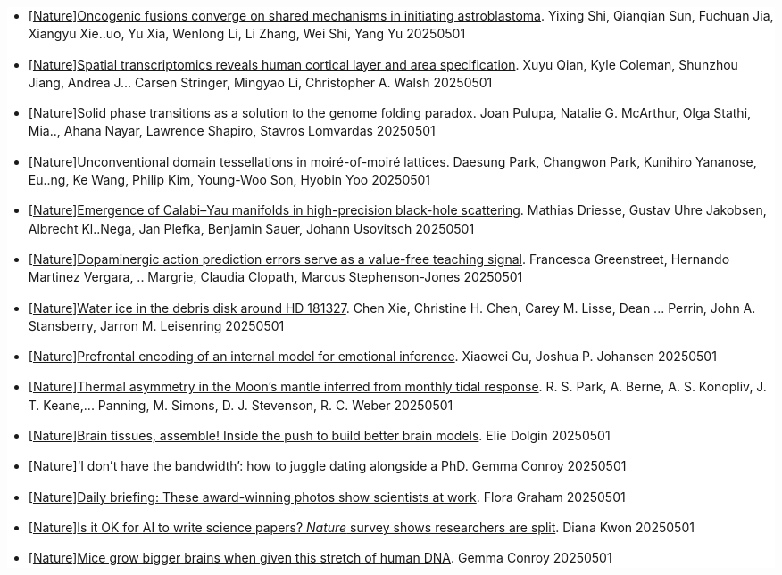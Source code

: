   - \[[Nature](http://feeds.nature.com/nature/rss/current)\][Oncogenic fusions converge on shared mechanisms in initiating astroblastoma](https://www.nature.com/articles/s41586-025-08981-5). Yixing Shi, Qianqian Sun, Fuchuan Jia, Xiangyu Xie..uo, Yu Xia, Wenlong Li, Li Zhang, Wei Shi, Yang Yu 	20250501

  - \[[Nature](http://feeds.nature.com/nature/rss/current)\][Spatial transcriptomics reveals human cortical layer and area specification](https://www.nature.com/articles/s41586-025-09010-1). Xuyu Qian, Kyle Coleman, Shunzhou Jiang, Andrea J... Carsen Stringer, Mingyao Li, Christopher A. Walsh 	20250501

  - \[[Nature](http://feeds.nature.com/nature/rss/current)\][Solid phase transitions as a solution to the genome folding paradox](https://www.nature.com/articles/s41586-025-09043-6). Joan Pulupa, Natalie G. McArthur, Olga Stathi, Mia.., Ahana Nayar, Lawrence Shapiro, Stavros Lomvardas 	20250501

  - \[[Nature](http://feeds.nature.com/nature/rss/current)\][Unconventional domain tessellations in moiré-of-moiré lattices](https://www.nature.com/articles/s41586-025-08932-0). Daesung Park, Changwon Park, Kunihiro Yananose, Eu..ng, Ke Wang, Philip Kim, Young-Woo Son, Hyobin Yoo 	20250501

  - \[[Nature](http://feeds.nature.com/nature/rss/current)\][Emergence of Calabi–Yau manifolds in high-precision black-hole scattering](https://www.nature.com/articles/s41586-025-08984-2). Mathias Driesse, Gustav Uhre Jakobsen, Albrecht Kl..Nega, Jan Plefka, Benjamin Sauer, Johann Usovitsch 	20250501

  - \[[Nature](http://feeds.nature.com/nature/rss/current)\][Dopaminergic action prediction errors serve as a value-free teaching signal](https://www.nature.com/articles/s41586-025-09008-9). Francesca Greenstreet, Hernando Martinez Vergara, .. Margrie, Claudia Clopath, Marcus Stephenson-Jones 	20250501

  - \[[Nature](http://feeds.nature.com/nature/rss/current)\][Water ice in the debris disk around HD 181327](https://www.nature.com/articles/s41586-025-08920-4). Chen Xie, Christine H. Chen, Carey M. Lisse, Dean ... Perrin, John A. Stansberry, Jarron M. Leisenring 	20250501

  - \[[Nature](http://feeds.nature.com/nature/rss/current)\][Prefrontal encoding of an internal model for emotional inference](https://www.nature.com/articles/s41586-025-09001-2). Xiaowei Gu, Joshua P. Johansen 	20250501

  - \[[Nature](http://feeds.nature.com/nature/rss/current)\][Thermal asymmetry in the Moon’s mantle inferred from monthly tidal response](https://www.nature.com/articles/s41586-025-08949-5). R. S. Park, A. Berne, A. S. Konopliv, J. T. Keane,... Panning, M. Simons, D. J. Stevenson, R. C. Weber 	20250501

  - \[[Nature](http://feeds.nature.com/nature/rss/current)\][Brain tissues, assemble! Inside the push to build better brain models](https://www.nature.com/articles/d41586-025-01468-3). Elie Dolgin 	20250501

  - \[[Nature](http://feeds.nature.com/nature/rss/current)\][‘I don’t have the bandwidth’: how to juggle dating alongside a PhD](https://www.nature.com/articles/d41586-025-01388-2). Gemma Conroy 	20250501

  - \[[Nature](http://feeds.nature.com/nature/rss/current)\][Daily briefing: These award-winning photos show scientists at work](https://www.nature.com/articles/d41586-025-01543-9). Flora Graham 	20250501

  - \[[Nature](http://feeds.nature.com/nature/rss/current)\][Is it OK for AI to write science papers? <i>Nature</i> survey shows researchers are split](https://www.nature.com/articles/d41586-025-01463-8). Diana Kwon 	20250501

  - \[[Nature](http://feeds.nature.com/nature/rss/current)\][Mice grow bigger brains when given this stretch of human DNA](https://www.nature.com/articles/d41586-025-01515-z). Gemma Conroy 	20250501
